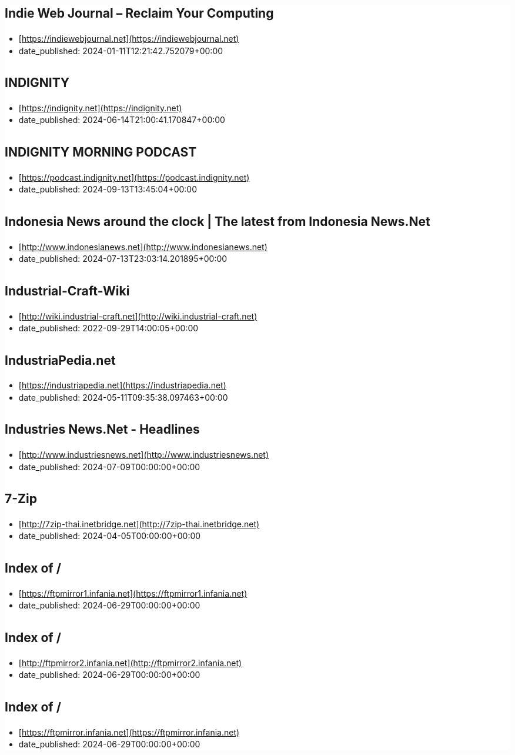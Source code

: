  ## Indie Web Journal – Reclaim Your Computing
 - [https://indiewebjournal.net](https://indiewebjournal.net)
 - date_published: 2024-01-11T12:21:42.752079+00:00

 ## INDIGNITY
 - [https://indignity.net](https://indignity.net)
 - date_published: 2024-06-14T21:00:41.170847+00:00

 ## INDIGNITY MORNING PODCAST
 - [https://podcast.indignity.net](https://podcast.indignity.net)
 - date_published: 2024-09-13T13:45:04+00:00

 ## Indonesia News around the clock | The latest from Indonesia News.Net
 - [http://www.indonesianews.net](http://www.indonesianews.net)
 - date_published: 2024-07-13T23:03:14.201895+00:00

 ## Industrial-Craft-Wiki
 - [http://wiki.industrial-craft.net](http://wiki.industrial-craft.net)
 - date_published: 2022-09-29T14:00:05+00:00

 ## IndustriaPedia.net
 - [https://industriapedia.net](https://industriapedia.net)
 - date_published: 2024-05-11T09:35:38.097463+00:00

 ## Industries News.Net - Headlines
 - [http://www.industriesnews.net](http://www.industriesnews.net)
 - date_published: 2024-07-09T00:00:00+00:00

 ## 7-Zip
 - [http://7zip-thai.inetbridge.net](http://7zip-thai.inetbridge.net)
 - date_published: 2024-04-05T00:00:00+00:00

 ## Index of /
 - [https://ftpmirror1.infania.net](https://ftpmirror1.infania.net)
 - date_published: 2024-06-29T00:00:00+00:00

 ## Index of /
 - [http://ftpmirror2.infania.net](http://ftpmirror2.infania.net)
 - date_published: 2024-06-29T00:00:00+00:00

 ## Index of /
 - [https://ftpmirror.infania.net](https://ftpmirror.infania.net)
 - date_published: 2024-06-29T00:00:00+00:00
